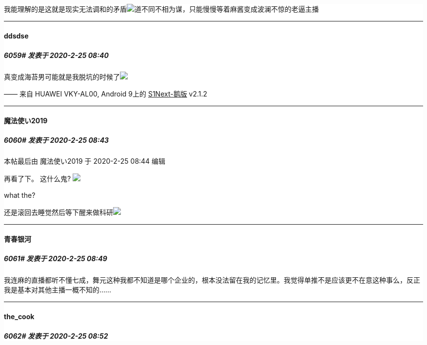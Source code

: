 我能理解的是这就是现实无法调和的矛盾<img src="https://static.saraba1st.com/image/smiley/face2017/018.png" referrerpolicy="no-referrer">道不同不相为谋，只能慢慢等着麻酱变成波澜不惊的老逼主播







-----

####  ddsdse  
##### 6059#       发表于 2020-2-25 08:40




真变成海苔男可能就是我脱坑的时候了<img src="https://static.saraba1st.com/image/smiley/face2017/004.gif" referrerpolicy="no-referrer">

—— 来自 HUAWEI VKY-AL00, Android 9上的 [S1Next-鹅版](https://github.com/ykrank/S1-Next/releases) v2.1.2







-----

####  魔法使い2019  
##### 6060#       发表于 2020-2-25 08:43



 本帖最后由 魔法使い2019 于 2020-2-25 08:44 编辑 

再看了下。 这什么鬼? <img src="https://static.saraba1st.com/image/smiley/face2017/068.png" referrerpolicy="no-referrer">

what the?

还是滚回去睡觉然后等下醒来做科研<img src="https://static.saraba1st.com/image/smiley/face2017/064.png" referrerpolicy="no-referrer">







-----

####  青春银河  
##### 6061#       发表于 2020-2-25 08:49




我连麻的直播都听不懂七成，舞元这种我都不知道是哪个企业的，根本没法留在我的记忆里。我觉得单推不是应该更不在意这种事么，反正我是基本对其他主播一概不知的……







-----

####  the_cook  
##### 6062#       发表于 2020-2-25 08:52
